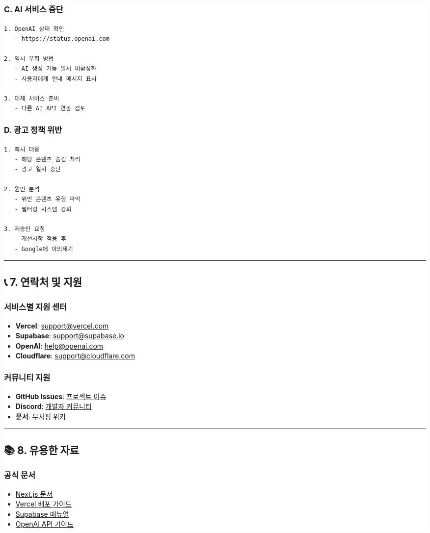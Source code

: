 ### **C. AI 서비스 중단**
```bash
1. OpenAI 상태 확인
   - https://status.openai.com

2. 임시 우회 방법
   - AI 생성 기능 일시 비활성화
   - 사용자에게 안내 메시지 표시

3. 대체 서비스 준비
   - 다른 AI API 연동 검토
```

### **D. 광고 정책 위반**
```bash
1. 즉시 대응
   - 해당 콘텐츠 숨김 처리
   - 광고 일시 중단

2. 원인 분석
   - 위반 콘텐츠 유형 파악
   - 필터링 시스템 강화

3. 재승인 요청
   - 개선사항 적용 후
   - Google에 이의제기
```

---

## 📞 **7. 연락처 및 지원**

### **서비스별 지원 센터**
- **Vercel**: [support@vercel.com](mailto:support@vercel.com)
- **Supabase**: [support@supabase.io](mailto:support@supabase.io)
- **OpenAI**: [help@openai.com](mailto:help@openai.com)
- **Cloudflare**: [support@cloudflare.com](mailto:support@cloudflare.com)

### **커뮤니티 지원**
- **GitHub Issues**: [프로젝트 이슈](https://github.com/kyho2k/Nosurfing/issues)
- **Discord**: [개발자 커뮤니티](#)
- **문서**: [무서핑 위키](#)

---

## 📚 **8. 유용한 자료**

### **공식 문서**
- [Next.js 문서](https://nextjs.org/docs)
- [Vercel 배포 가이드](https://vercel.com/docs)
- [Supabase 매뉴얼](https://supabase.com/docs)
- [OpenAI API 가이드](https://platform.openai.com/docs)
